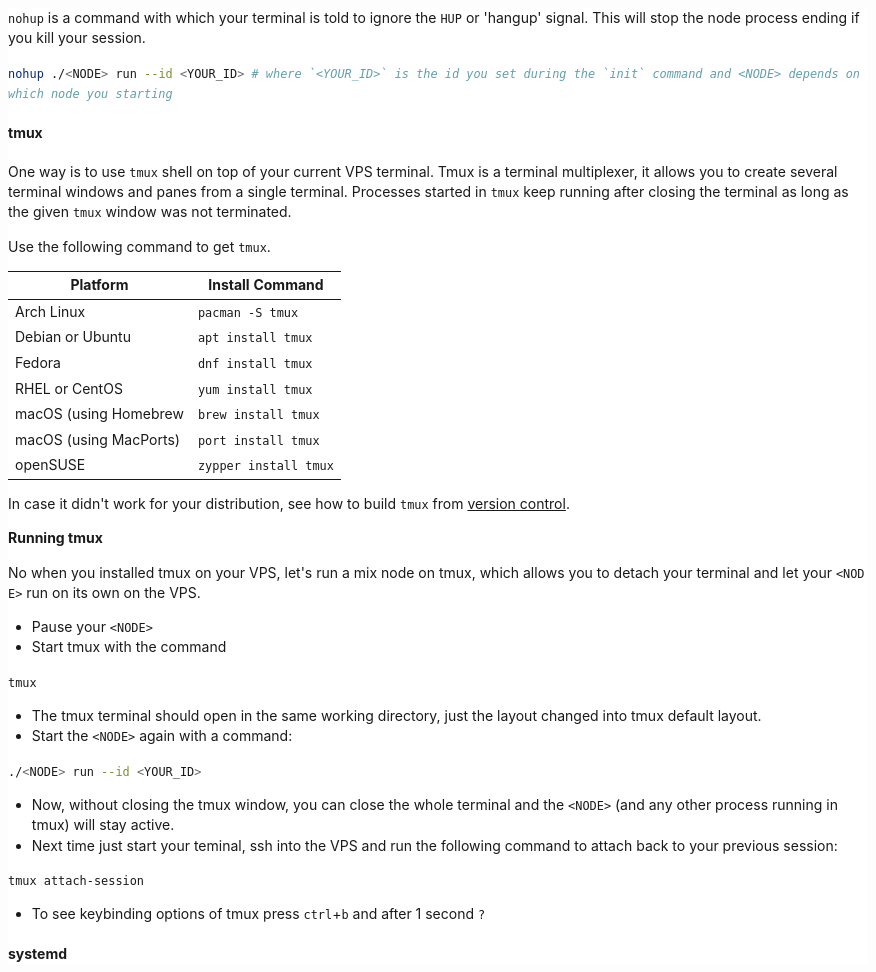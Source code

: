 `nohup` is a command with which your terminal is told to ignore the `HUP` or 'hangup' signal. This will stop the node process ending if you kill your session.

```sh
nohup ./<NODE> run --id <YOUR_ID> # where `<YOUR_ID>` is the id you set during the `init` command and <NODE> depends on which node you starting
```

#### tmux

One way is to use `tmux` shell on top of your current VPS terminal. Tmux is a terminal multiplexer, it allows you to create several terminal windows and panes from a single terminal. Processes started in `tmux` keep running after closing the terminal as long as the given `tmux` window was not terminated.  

Use the following command to get `tmux`.  

Platform|Install Command
---|---
Arch Linux|`pacman -S tmux`
Debian or Ubuntu|`apt install tmux`
Fedora|`dnf install tmux`
RHEL or CentOS|`yum install tmux`
macOS (using Homebrew|`brew install tmux`
macOS (using MacPorts)|`port install tmux`
openSUSE|`zypper install tmux`
  
In case it didn't work for your distribution, see how to build `tmux` from [version control](https://github.com/tmux/tmux#from-version-control).  

**Running tmux**

No when you installed tmux on your VPS, let's run a mix node on tmux, which allows you to detach your terminal and let your `<NODE>` run on its own on the VPS.

* Pause your `<NODE>`
* Start tmux with the command 
```sh
tmux
```
* The tmux terminal should open in the same working directory, just the layout changed into tmux default layout.
* Start the `<NODE>` again with a command:
```sh
./<NODE> run --id <YOUR_ID>
```
* Now, without closing the tmux window, you can close the whole terminal and the `<NODE>` (and any other process running in tmux) will stay active.
* Next time just start your teminal, ssh into the VPS and run the following command to attach back to your previous session:
```sh
tmux attach-session
```
* To see keybinding options of tmux press `ctrl`+`b` and after 1 second `?`

#### systemd

